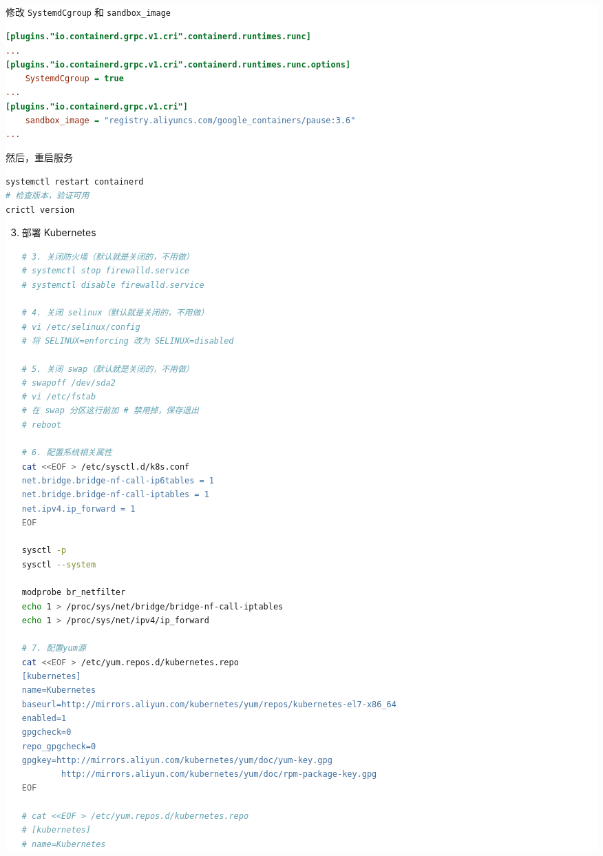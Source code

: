    修改 `SystemdCgroup` 和 `sandbox_image`

   ```ini
   [plugins."io.containerd.grpc.v1.cri".containerd.runtimes.runc]
   ...
   [plugins."io.containerd.grpc.v1.cri".containerd.runtimes.runc.options]
       SystemdCgroup = true
   ...
   [plugins."io.containerd.grpc.v1.cri"]
       sandbox_image = "registry.aliyuncs.com/google_containers/pause:3.6"
   ...
   ```

   然后，重启服务

   ```bash
   systemctl restart containerd
   # 检查版本，验证可用
   crictl version
   ```

3. 部署 Kubernetes

   ```bash
   # 3. 关闭防火墙（默认就是关闭的，不用做）
   # systemctl stop firewalld.service
   # systemctl disable firewalld.service

   # 4. 关闭 selinux（默认就是关闭的，不用做）
   # vi /etc/selinux/config
   # 将 SELINUX=enforcing 改为 SELINUX=disabled

   # 5. 关闭 swap（默认就是关闭的，不用做）
   # swapoff /dev/sda2
   # vi /etc/fstab
   # 在 swap 分区这行前加 # 禁用掉，保存退出
   # reboot

   # 6. 配置系统相关属性
   cat <<EOF > /etc/sysctl.d/k8s.conf
   net.bridge.bridge-nf-call-ip6tables = 1
   net.bridge.bridge-nf-call-iptables = 1
   net.ipv4.ip_forward = 1
   EOF

   sysctl -p
   sysctl --system

   modprobe br_netfilter
   echo 1 > /proc/sys/net/bridge/bridge-nf-call-iptables
   echo 1 > /proc/sys/net/ipv4/ip_forward

   # 7. 配置yum源
   cat <<EOF > /etc/yum.repos.d/kubernetes.repo
   [kubernetes]
   name=Kubernetes
   baseurl=http://mirrors.aliyun.com/kubernetes/yum/repos/kubernetes-el7-x86_64
   enabled=1
   gpgcheck=0
   repo_gpgcheck=0
   gpgkey=http://mirrors.aliyun.com/kubernetes/yum/doc/yum-key.gpg
           http://mirrors.aliyun.com/kubernetes/yum/doc/rpm-package-key.gpg
   EOF

   # cat <<EOF > /etc/yum.repos.d/kubernetes.repo
   # [kubernetes]
   # name=Kubernetes
   ```